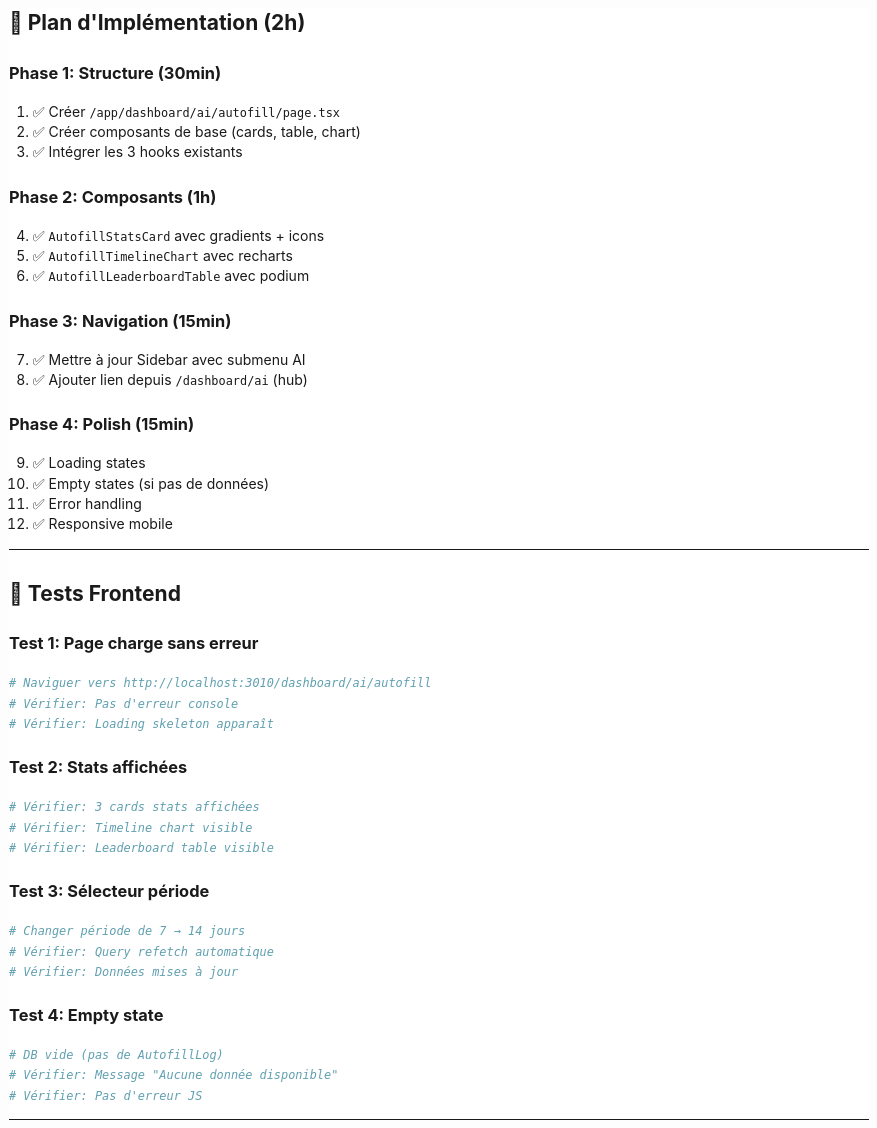 
## 🚀 Plan d'Implémentation (2h)

### Phase 1: Structure (30min)
1. ✅ Créer `/app/dashboard/ai/autofill/page.tsx`
2. ✅ Créer composants de base (cards, table, chart)
3. ✅ Intégrer les 3 hooks existants

### Phase 2: Composants (1h)
4. ✅ `AutofillStatsCard` avec gradients + icons
5. ✅ `AutofillTimelineChart` avec recharts
6. ✅ `AutofillLeaderboardTable` avec podium

### Phase 3: Navigation (15min)
7. ✅ Mettre à jour Sidebar avec submenu AI
8. ✅ Ajouter lien depuis `/dashboard/ai` (hub)

### Phase 4: Polish (15min)
9. ✅ Loading states
10. ✅ Empty states (si pas de données)
11. ✅ Error handling
12. ✅ Responsive mobile

---

## 🧪 Tests Frontend

### Test 1: Page charge sans erreur
```bash
# Naviguer vers http://localhost:3010/dashboard/ai/autofill
# Vérifier: Pas d'erreur console
# Vérifier: Loading skeleton apparaît
```

### Test 2: Stats affichées
```bash
# Vérifier: 3 cards stats affichées
# Vérifier: Timeline chart visible
# Vérifier: Leaderboard table visible
```

### Test 3: Sélecteur période
```bash
# Changer période de 7 → 14 jours
# Vérifier: Query refetch automatique
# Vérifier: Données mises à jour
```

### Test 4: Empty state
```bash
# DB vide (pas de AutofillLog)
# Vérifier: Message "Aucune donnée disponible"
# Vérifier: Pas d'erreur JS
```

---